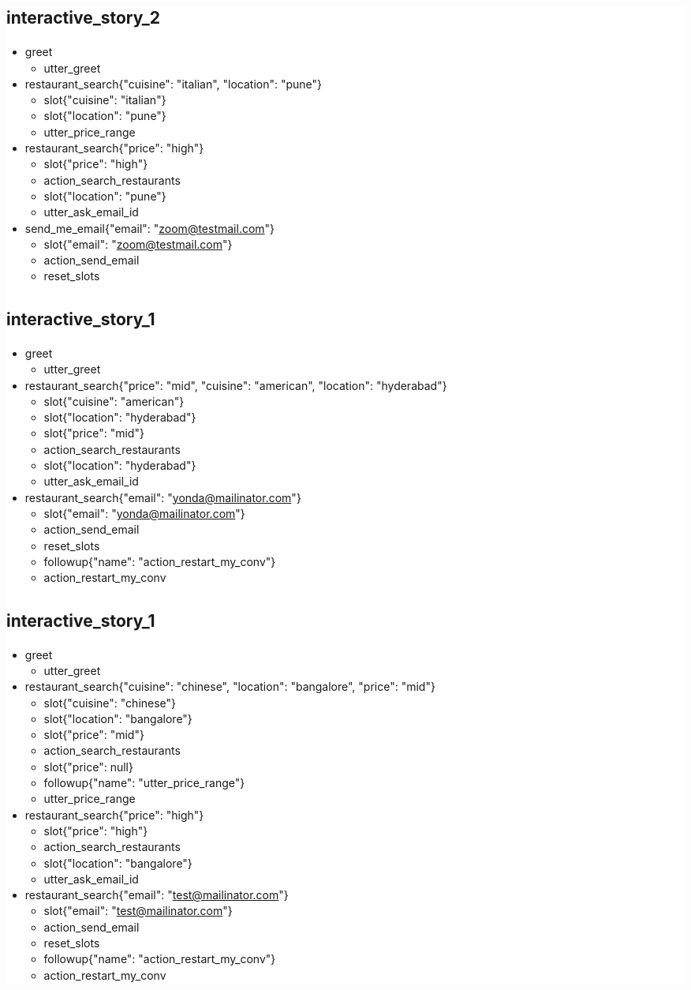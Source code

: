 ## interactive_story_2
* greet
    - utter_greet
* restaurant_search{"cuisine": "italian", "location": "pune"}
    - slot{"cuisine": "italian"}
    - slot{"location": "pune"}
    - utter_price_range
* restaurant_search{"price": "high"}
    - slot{"price": "high"}
    - action_search_restaurants
    - slot{"location": "pune"}
    - utter_ask_email_id
* send_me_email{"email": "zoom@testmail.com"}
    - slot{"email": "zoom@testmail.com"}
    - action_send_email
    - reset_slots

## interactive_story_1
* greet
    - utter_greet
* restaurant_search{"price": "mid", "cuisine": "american", "location": "hyderabad"}
    - slot{"cuisine": "american"}
    - slot{"location": "hyderabad"}
    - slot{"price": "mid"}
    - action_search_restaurants
    - slot{"location": "hyderabad"}
    - utter_ask_email_id
* restaurant_search{"email": "yonda@mailinator.com"}
    - slot{"email": "yonda@mailinator.com"}
    - action_send_email
    - reset_slots
    - followup{"name": "action_restart_my_conv"}
    - action_restart_my_conv

## interactive_story_1
* greet
    - utter_greet
* restaurant_search{"cuisine": "chinese", "location": "bangalore", "price": "mid"}
    - slot{"cuisine": "chinese"}
    - slot{"location": "bangalore"}
    - slot{"price": "mid"}
    - action_search_restaurants
    - slot{"price": null}
    - followup{"name": "utter_price_range"}
    - utter_price_range
* restaurant_search{"price": "high"}
    - slot{"price": "high"}
    - action_search_restaurants
    - slot{"location": "bangalore"}
    - utter_ask_email_id
* restaurant_search{"email": "test@mailinator.com"}
    - slot{"email": "test@mailinator.com"}
    - action_send_email
    - reset_slots
    - followup{"name": "action_restart_my_conv"}
    - action_restart_my_conv
